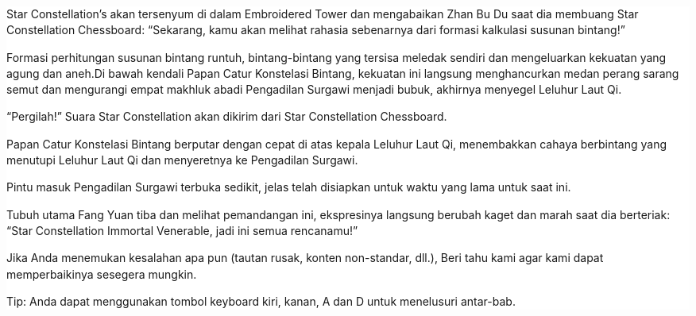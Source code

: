 Star Constellation’s akan tersenyum di dalam Embroidered Tower dan mengabaikan Zhan Bu Du saat dia membuang Star Constellation Chessboard: “Sekarang, kamu akan melihat rahasia sebenarnya dari formasi kalkulasi susunan bintang!”

Formasi perhitungan susunan bintang runtuh, bintang-bintang yang tersisa meledak sendiri dan mengeluarkan kekuatan yang agung dan aneh.Di bawah kendali Papan Catur Konstelasi Bintang, kekuatan ini langsung menghancurkan medan perang sarang semut dan mengurangi empat makhluk abadi Pengadilan Surgawi menjadi bubuk, akhirnya menyegel Leluhur Laut Qi.

“Pergilah!” Suara Star Constellation akan dikirim dari Star Constellation Chessboard.

Papan Catur Konstelasi Bintang berputar dengan cepat di atas kepala Leluhur Laut Qi, menembakkan cahaya berbintang yang menutupi Leluhur Laut Qi dan menyeretnya ke Pengadilan Surgawi.

Pintu masuk Pengadilan Surgawi terbuka sedikit, jelas telah disiapkan untuk waktu yang lama untuk saat ini.

Tubuh utama Fang Yuan tiba dan melihat pemandangan ini, ekspresinya langsung berubah kaget dan marah saat dia berteriak: “Star Constellation Immortal Venerable, jadi ini semua rencanamu!”

Jika Anda menemukan kesalahan apa pun (tautan rusak, konten non-standar, dll.), Beri tahu kami agar kami dapat memperbaikinya sesegera mungkin.

Tip: Anda dapat menggunakan tombol keyboard kiri, kanan, A dan D untuk menelusuri antar-bab.